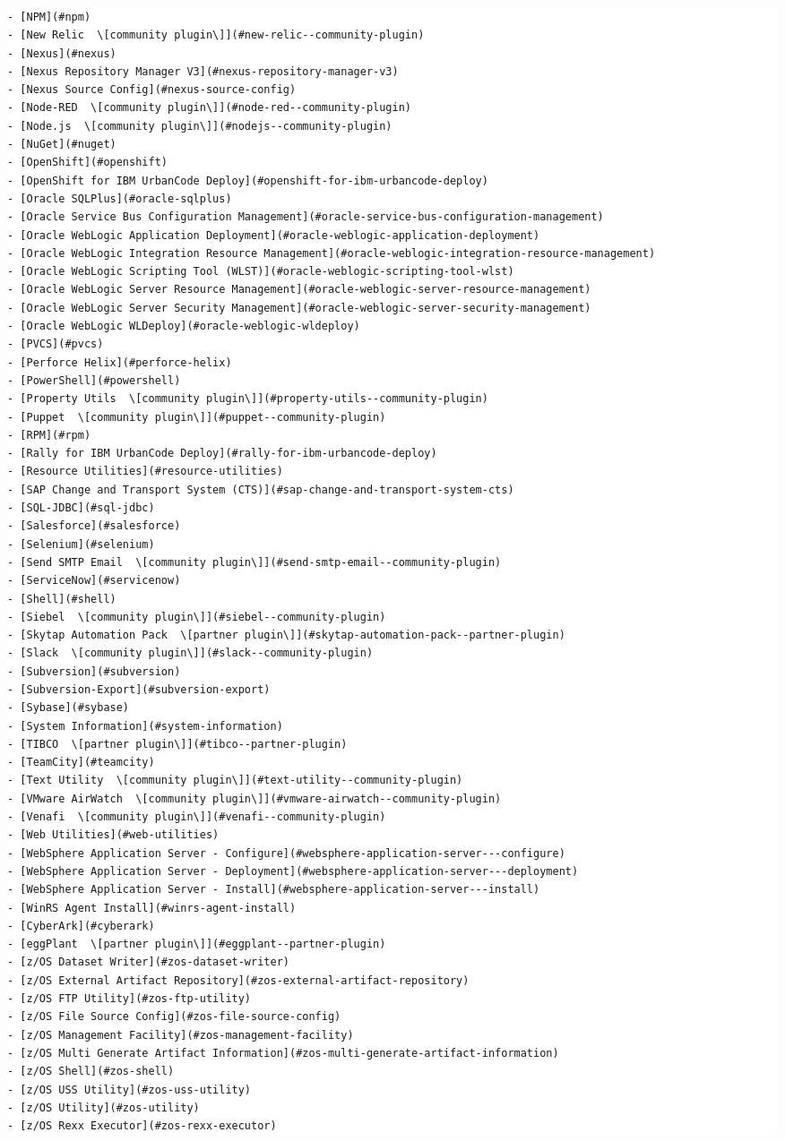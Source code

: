 	- [NPM](#npm)
	- [New Relic  \[community plugin\]](#new-relic--community-plugin)
	- [Nexus](#nexus)
	- [Nexus Repository Manager V3](#nexus-repository-manager-v3)
	- [Nexus Source Config](#nexus-source-config)
	- [Node-RED  \[community plugin\]](#node-red--community-plugin)
	- [Node.js  \[community plugin\]](#nodejs--community-plugin)
	- [NuGet](#nuget)
	- [OpenShift](#openshift)
	- [OpenShift for IBM UrbanCode Deploy](#openshift-for-ibm-urbancode-deploy)
	- [Oracle SQLPlus](#oracle-sqlplus)
	- [Oracle Service Bus Configuration Management](#oracle-service-bus-configuration-management)
	- [Oracle WebLogic Application Deployment](#oracle-weblogic-application-deployment)
	- [Oracle WebLogic Integration Resource Management](#oracle-weblogic-integration-resource-management)
	- [Oracle WebLogic Scripting Tool (WLST)](#oracle-weblogic-scripting-tool-wlst)
	- [Oracle WebLogic Server Resource Management](#oracle-weblogic-server-resource-management)
	- [Oracle WebLogic Server Security Management](#oracle-weblogic-server-security-management)
	- [Oracle WebLogic WLDeploy](#oracle-weblogic-wldeploy)
	- [PVCS](#pvcs)
	- [Perforce Helix](#perforce-helix)
	- [PowerShell](#powershell)
	- [Property Utils  \[community plugin\]](#property-utils--community-plugin)
	- [Puppet  \[community plugin\]](#puppet--community-plugin)
	- [RPM](#rpm)
	- [Rally for IBM UrbanCode Deploy](#rally-for-ibm-urbancode-deploy)
	- [Resource Utilities](#resource-utilities)
	- [SAP Change and Transport System (CTS)](#sap-change-and-transport-system-cts)
	- [SQL-JDBC](#sql-jdbc)
	- [Salesforce](#salesforce)
	- [Selenium](#selenium)
	- [Send SMTP Email  \[community plugin\]](#send-smtp-email--community-plugin)
	- [ServiceNow](#servicenow)
	- [Shell](#shell)
	- [Siebel  \[community plugin\]](#siebel--community-plugin)
	- [Skytap Automation Pack  \[partner plugin\]](#skytap-automation-pack--partner-plugin)
	- [Slack  \[community plugin\]](#slack--community-plugin)
	- [Subversion](#subversion)
	- [Subversion-Export](#subversion-export)
	- [Sybase](#sybase)
	- [System Information](#system-information)
	- [TIBCO  \[partner plugin\]](#tibco--partner-plugin)
	- [TeamCity](#teamcity)
	- [Text Utility  \[community plugin\]](#text-utility--community-plugin)
	- [VMware AirWatch  \[community plugin\]](#vmware-airwatch--community-plugin)
	- [Venafi  \[community plugin\]](#venafi--community-plugin)
	- [Web Utilities](#web-utilities)
	- [WebSphere Application Server - Configure](#websphere-application-server---configure)
	- [WebSphere Application Server - Deployment](#websphere-application-server---deployment)
	- [WebSphere Application Server - Install](#websphere-application-server---install)
	- [WinRS Agent Install](#winrs-agent-install)
	- [CyberArk](#cyberark)
	- [eggPlant  \[partner plugin\]](#eggplant--partner-plugin)
	- [z/OS Dataset Writer](#zos-dataset-writer)
	- [z/OS External Artifact Repository](#zos-external-artifact-repository)
	- [z/OS FTP Utility](#zos-ftp-utility)
	- [z/OS File Source Config](#zos-file-source-config)
	- [z/OS Management Facility](#zos-management-facility)
	- [z/OS Multi Generate Artifact Information](#zos-multi-generate-artifact-information)
	- [z/OS Shell](#zos-shell)
	- [z/OS USS Utility](#zos-uss-utility)
	- [z/OS Utility](#zos-utility)
	- [z/OS Rexx Executor](#zos-rexx-executor)
